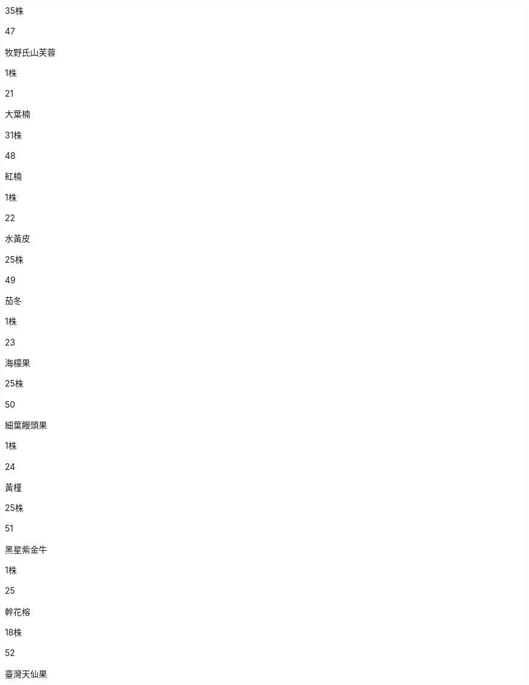 35株

47

牧野氏山芙蓉

1株

21

大葉楠

31株

48

紅楠

1株

22

水黃皮

25株

49

茄冬

1株

23

海檬果

25株

50

細葉饅頭果

1株

24

黃槿

25株

51

黑星紫金牛

1株

25

幹花榕

18株

52

臺灣天仙果
